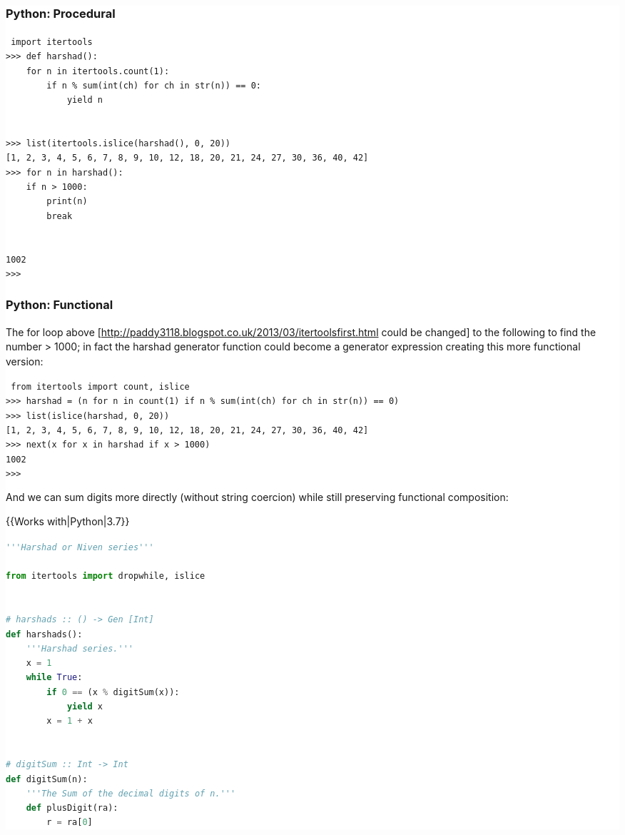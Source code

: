 
### Python: Procedural


```python>>>
 import itertools
>>> def harshad():
	for n in itertools.count(1):
		if n % sum(int(ch) for ch in str(n)) == 0:
			yield n

		
>>> list(itertools.islice(harshad(), 0, 20))
[1, 2, 3, 4, 5, 6, 7, 8, 9, 10, 12, 18, 20, 21, 24, 27, 30, 36, 40, 42]
>>> for n in harshad():
	if n > 1000:
		print(n)
		break

	
1002
>>> 
```



### Python: Functional

The for loop above [http://paddy3118.blogspot.co.uk/2013/03/itertoolsfirst.html could be changed] to the following to find the number > 1000; in fact the harshad generator function could become a generator expression creating this more functional version:

```python>>>
 from itertools import count, islice
>>> harshad = (n for n in count(1) if n % sum(int(ch) for ch in str(n)) == 0)
>>> list(islice(harshad, 0, 20))
[1, 2, 3, 4, 5, 6, 7, 8, 9, 10, 12, 18, 20, 21, 24, 27, 30, 36, 40, 42]
>>> next(x for x in harshad if x > 1000)
1002
>>> 
```


And we can sum digits more directly (without string coercion) while still preserving functional composition:

{{Works with|Python|3.7}}

```python
'''Harshad or Niven series'''

from itertools import dropwhile, islice


# harshads :: () -> Gen [Int]
def harshads():
    '''Harshad series.'''
    x = 1
    while True:
        if 0 == (x % digitSum(x)):
            yield x
        x = 1 + x


# digitSum :: Int -> Int
def digitSum(n):
    '''The Sum of the decimal digits of n.'''
    def plusDigit(ra):
        r = ra[0]
```